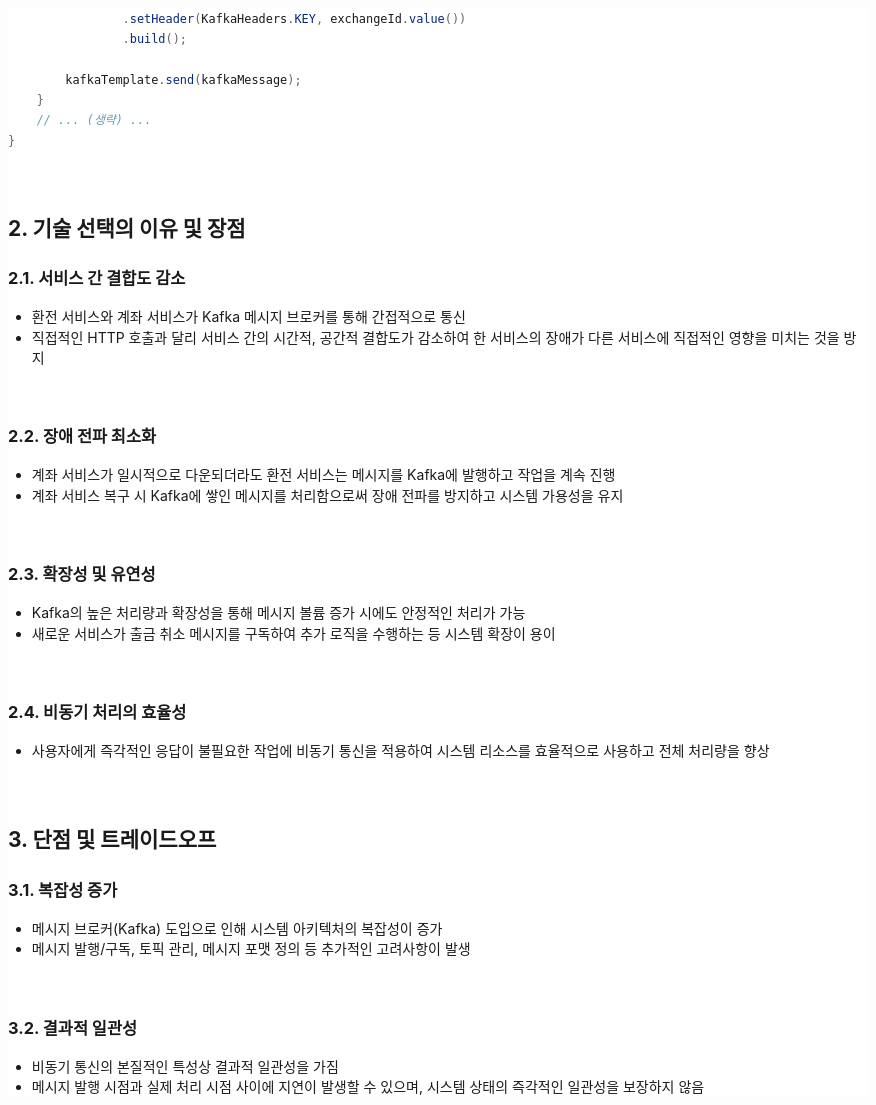 ```java
                .setHeader(KafkaHeaders.KEY, exchangeId.value())
                .build();

        kafkaTemplate.send(kafkaMessage);
    }
    // ... (생략) ...
}
```

<br>

## 2. 기술 선택의 이유 및 장점

### 2.1. 서비스 간 결합도 감소

- 환전 서비스와 계좌 서비스가 Kafka 메시지 브로커를 통해 간접적으로 통신
- 직접적인 HTTP 호출과 달리 서비스 간의 시간적, 공간적 결합도가 감소하여 한 서비스의 장애가 다른 서비스에 직접적인 영향을 미치는 것을 방지

<br>

### 2.2. 장애 전파 최소화

- 계좌 서비스가 일시적으로 다운되더라도 환전 서비스는 메시지를 Kafka에 발행하고 작업을 계속 진행
- 계좌 서비스 복구 시 Kafka에 쌓인 메시지를 처리함으로써 장애 전파를 방지하고 시스템 가용성을 유지

<br>

### 2.3. 확장성 및 유연성

- Kafka의 높은 처리량과 확장성을 통해 메시지 볼륨 증가 시에도 안정적인 처리가 가능
- 새로운 서비스가 출금 취소 메시지를 구독하여 추가 로직을 수행하는 등 시스템 확장이 용이

<br>

### 2.4. 비동기 처리의 효율성

- 사용자에게 즉각적인 응답이 불필요한 작업에 비동기 통신을 적용하여 시스템 리소스를 효율적으로 사용하고 전체 처리량을 향상

<br>

## 3. 단점 및 트레이드오프

### 3.1. 복잡성 증가

- 메시지 브로커(Kafka) 도입으로 인해 시스템 아키텍처의 복잡성이 증가
- 메시지 발행/구독, 토픽 관리, 메시지 포맷 정의 등 추가적인 고려사항이 발생

<br>

### 3.2. 결과적 일관성

- 비동기 통신의 본질적인 특성상 결과적 일관성을 가짐
- 메시지 발행 시점과 실제 처리 시점 사이에 지연이 발생할 수 있으며, 시스템 상태의 즉각적인 일관성을 보장하지 않음
